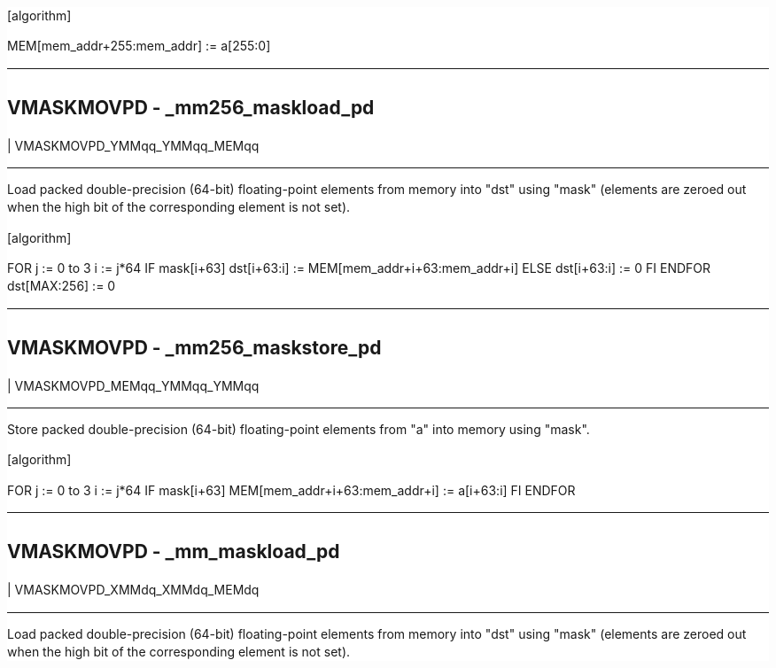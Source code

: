[algorithm]

MEM[mem_addr+255:mem_addr] := a[255:0]

--------------------------------------------------------------------------------------------------------------

## VMASKMOVPD - _mm256_maskload_pd

| VMASKMOVPD_YMMqq_YMMqq_MEMqq

--------------------------------------------------------------------------------------------------------------
Load packed double-precision (64-bit) floating-point elements from memory into "dst" using "mask" (elements
are zeroed out when the high bit of the corresponding element is not set).

[algorithm]

FOR j := 0 to 3
    i := j*64
    IF mask[i+63]
        dst[i+63:i] := MEM[mem_addr+i+63:mem_addr+i]
    ELSE
        dst[i+63:i] := 0
    FI
ENDFOR
dst[MAX:256] := 0

--------------------------------------------------------------------------------------------------------------

## VMASKMOVPD - _mm256_maskstore_pd

| VMASKMOVPD_MEMqq_YMMqq_YMMqq

--------------------------------------------------------------------------------------------------------------
Store packed double-precision (64-bit) floating-point elements from "a" into memory using "mask".

[algorithm]

FOR j := 0 to 3
    i := j*64
    IF mask[i+63]
        MEM[mem_addr+i+63:mem_addr+i] := a[i+63:i]
    FI
ENDFOR

--------------------------------------------------------------------------------------------------------------

## VMASKMOVPD - _mm_maskload_pd

| VMASKMOVPD_XMMdq_XMMdq_MEMdq

--------------------------------------------------------------------------------------------------------------
Load packed double-precision (64-bit) floating-point elements from memory into "dst" using "mask" (elements
are zeroed out when the high bit of the corresponding element is not set).
